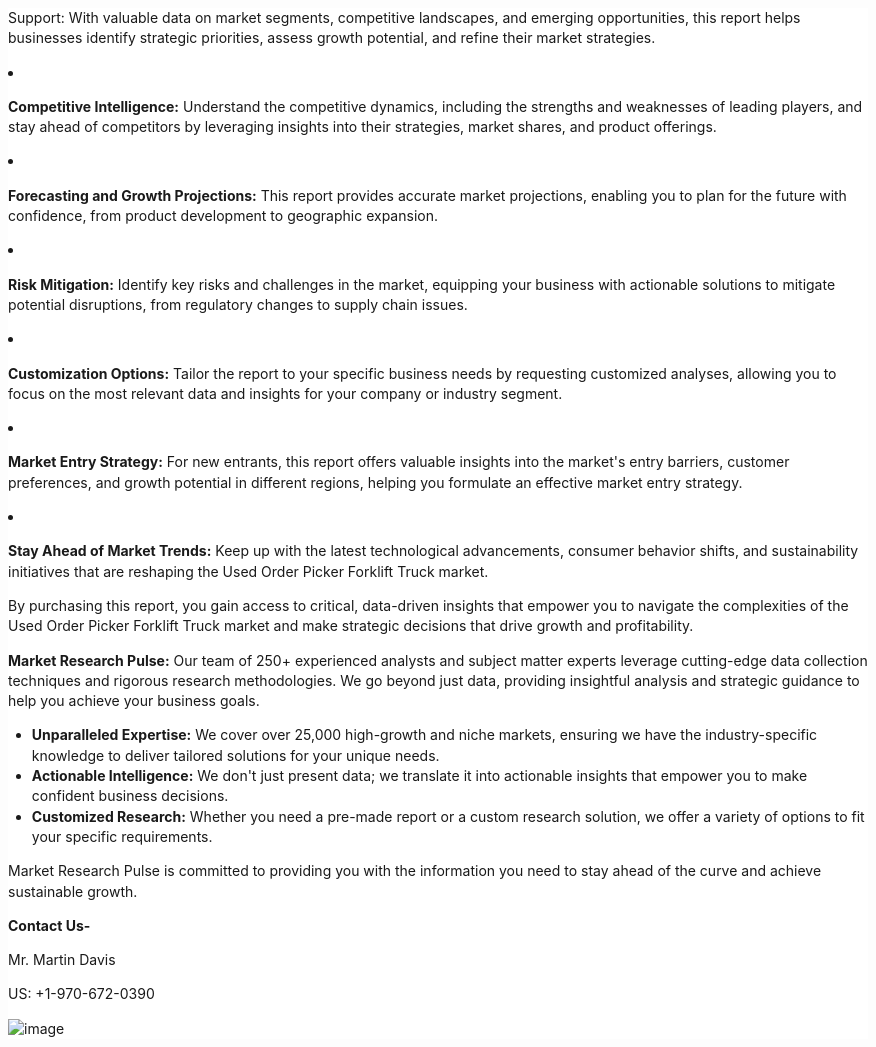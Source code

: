 Support:</strong> With valuable data on market segments, competitive landscapes, and emerging opportunities, this report helps businesses identify strategic priorities, assess growth potential, and refine their market strategies.</p></li><li><p><strong>Competitive Intelligence:</strong> Understand the competitive dynamics, including the strengths and weaknesses of leading players, and stay ahead of competitors by leveraging insights into their strategies, market shares, and product offerings.</p></li><li><p><strong>Forecasting and Growth Projections:</strong> This report provides accurate market projections, enabling you to plan for the future with confidence, from product development to geographic expansion.</p></li><li><p><strong>Risk Mitigation:</strong> Identify key risks and challenges in the market, equipping your business with actionable solutions to mitigate potential disruptions, from regulatory changes to supply chain issues.</p></li><li><p><strong>Customization Options:</strong> Tailor the report to your specific business needs by requesting customized analyses, allowing you to focus on the most relevant data and insights for your company or industry segment.</p></li><li><p><strong>Market Entry Strategy:</strong> For new entrants, this report offers valuable insights into the market's entry barriers, customer preferences, and growth potential in different regions, helping you formulate an effective market entry strategy.</p></li><li><p><strong>Stay Ahead of Market Trends:</strong> Keep up with the latest technological advancements, consumer behavior shifts, and sustainability initiatives that are reshaping the Used Order Picker Forklift Truck market.</p></li></ol><p>By purchasing this report, you gain access to critical, data-driven insights that empower you to navigate the complexities of the Used Order Picker Forklift Truck market and make strategic decisions that drive growth and profitability.</p><p><strong>Market Research Pulse:</strong>&nbsp;Our team of 250+ experienced analysts and subject matter experts leverage cutting-edge data collection techniques and rigorous research methodologies. We go beyond just data, providing insightful analysis and strategic guidance to help you achieve your business goals.</p><ul><li><strong>Unparalleled Expertise:</strong>&nbsp;We cover over 25,000 high-growth and niche markets, ensuring we have the industry-specific knowledge to deliver tailored solutions for your unique needs.</li><li><strong>Actionable Intelligence:</strong>&nbsp;We don't just present data; we translate it into actionable insights that empower you to make confident business decisions.</li><li><strong>Customized Research:</strong>&nbsp;Whether you need a pre-made report or a custom research solution, we offer a variety of options to fit your specific requirements.</li></ul><p>Market Research Pulse is committed to providing you with the information you need to stay ahead of the curve and achieve sustainable growth.</p><p><strong>Contact Us-</strong></p><p>Mr. Martin Davis</p><p>US: +1-970-672-0390</p>
![image](https://github.com/user-attachments/assets/697b11a0-b112-480b-a54a-6bdd5ec51221)
